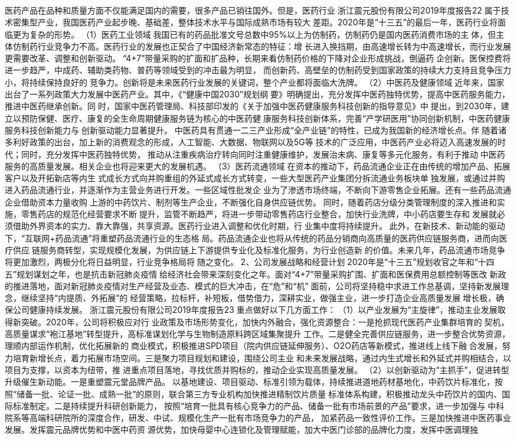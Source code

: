医药产品在品种和质量方面不仅能满足国内的需要，很多产品已销往国外。但是，医药行业
浙江震元股份有限公司2019年度报告22
属于技术密集型产业，我国医药产业起步晚、基础差，整体技术水平与国际成熟市场有较大
差距。2020年是“十三五”的最后一年，医药行业将面临更为复杂的形势。
（1）医药工业领域
我国已有的药品批准文号总数中95%以上为仿制药，仿制药仍是国内医药消费市场的主
体，但主体仿制药行业竞争力不高。医药行业的发展也正契合了中国经济新常态的特征：增
长进入换挡期，由高速增长转为中高速增长，而行业发展更需要改革、调整和创新驱动。
“4+7”带量采购的扩面和扩品种，长期来看仿制药价格的下降对企业形成挑战，倒逼药
企创新。医保控费将进一步趋严，中成药、辅助类药物、普药等领域受到的冲击最为明显，
而创新药、高壁垒的仿制药受到国家政策的持续大力支持且竞争压力小，将持续保持良好的
竞争力。创新将是未来医药行业发展的关键词，整个产业都将面临大洗牌。
（2）中医药及健康领域
近年来，国家出台了一系列政策大力发展中医药产业。其中，《“健康中国2030”规划纲
要》明确提出，充分发挥中医药独特优势，提高中医药服务能力，推进中医药继承创新。同
时，国家中医药管理局、科技部印发的《关于加强中医药健康服务科技创新的指导意见》中
提出，到2030年，建立以预防保健、医疗、康复的全生命周期健康服务链为核心的中医药健
康服务科技创新体系，完善“产学研医用”协同创新机制，中医药健康服务科技创新能力与
创新驱动能力显著提升。
中医药具有贯通一二三产业形成“全产业链”的特性，已成为我国新的经济增长点。伴
随着诸多利好政策的出台，加上新的消费观念的形成，人工智能、大数据、物联网以及5G等
技术的广泛应用，中医药产业必将迈入高速发展的时代；同时，充分发挥中医药独特优势，
推动从注重疾病治疗转向同时注重健康维护，发展治未病、康复等多元化服务，有利于推动
中医药服务的高质量发展。相关企业也将迎来更大的发展机遇。
（3）医药流通领域
在资本的推动下，药品流通企业正在由传统的增加产品、拓展客户以及开拓新店等内生
式成长方式向并购重组的外延式成长方式转变，一些大型医药产业集团分拆流通业务板块单
独发展，或通过并购进入药品流通行业，并逐渐作为主营业务进行开发。一些区域性批发企
业为了渗透市场终端，不断向下游零售企业拓展。还有一些药品流通企业借助资本力量收购
上游的中药饮片、制剂等生产企业，不断强化自身供应链优势。
同时，随着药店分级分类管理制度的深入推进和实施，零售药店的规范化经营要求不断
提升，监管不断趋严，将进一步带动零售药店行业整合，加快行业洗牌，中小药店要生存和
发展就必须借助外界资本的实力、靠大靠强，共享资源。医药行业进入调整和优化时期，行
业集中度将持续提升。
此外，在新技术、新动能的驱动下，“互联网+药品流通”将重塑药品流通行业的生态格
局。药品流通企业也将从传统的药品分销商向高质量的医药供应链服务商，进而向医疗供应
链服务商转型，实现规模化发展，为供应链上下游提供专业化及标准化服务，为行业创造新
的价值。未来几年，药品流通市场竞争将更加激烈，两极分化将日益明显，行业竞争格局将
随之变化。
2、公司发展战略和经营计划
2020年是“十三五”规划收官之年和“十四五”规划谋划之年，也是抗击新冠肺炎疫情
给经济社会带来深刻变化之年。面对“4+7”带量采购扩围、扩面和医保费用总额控制等医改
新政的推进落地，面对新冠肺炎疫情对生产经营及业态、模式的巨大冲击，在“危”和“机”
面前，公司将坚持稳中求进工作总基调，坚持新发展理念，继续坚持“内提质、外拓展”的
经营策略，拉标杆，补短板，借势借力，深耕实业，做强主业，进一步打造企业高质量发展
增长极，确保公司健康持续发展。
浙江震元股份有限公司2019年度报告23
重点做好以下几方面工作：
（1）以产业发展为“主旋律”，推动主业发展取得新突破。2020年，公司将积极应对行
业政策及市场形势变化，加快内外融合，强化资源整合：一是抢抓现代医药产业集群培育的
契机，高质量谋求“袍江基地”转型提升，高标准谋划化学与生物制造原料跨区域集聚提升
工作。二是健全完善供应链服务，进一步整合优势资源，理顺内部运作机制，优化拓展新的
商业模式，积极推进SPD项目（院内供应链延伸服务）、O2O药店等新模式，推进线上线下融
合发展，努力培育新增长点，着力拓展市场空间。三是聚力项目规划和建设，围绕公司主业
和未来发展战略，通过内生式增长和外延式并购相结合，以项目为支撑，以资本为纽带，推
进重点项目落地，寻找优质并购标的，推动企业实现高质量发展。
（2）以创新驱动为“主抓手”，促进转型升级催生新动能。一是重塑震元堂品牌产品。
以基地建设、项目驱动、标准引领为载体，持续推进道地药材基地化，中药饮片标准化，按
照“储备一批、论证一批、成熟一批”的原则，联合第三方专业机构加快推进精制饮片质量
标准体系构建，积极推动龙头中药饮片的国内、国际标准制定。二是持续提升科研创新能力，
按照“培育一批具有核心竞争力的产品、储备一批有市场前景的产品”要求，进一步加强与
中科院系等高端科研院所的深度合作，研发、中试、规模化生产一批有市场竞争力的产品，
加紧药品一致性评价工作。三是加快推进中医药事业发展。发挥震元品牌优势和中医中药资
源优势，加快母婴中心连锁化及管理赋能，加大中医门诊部的品牌化力度，发挥中医调理独